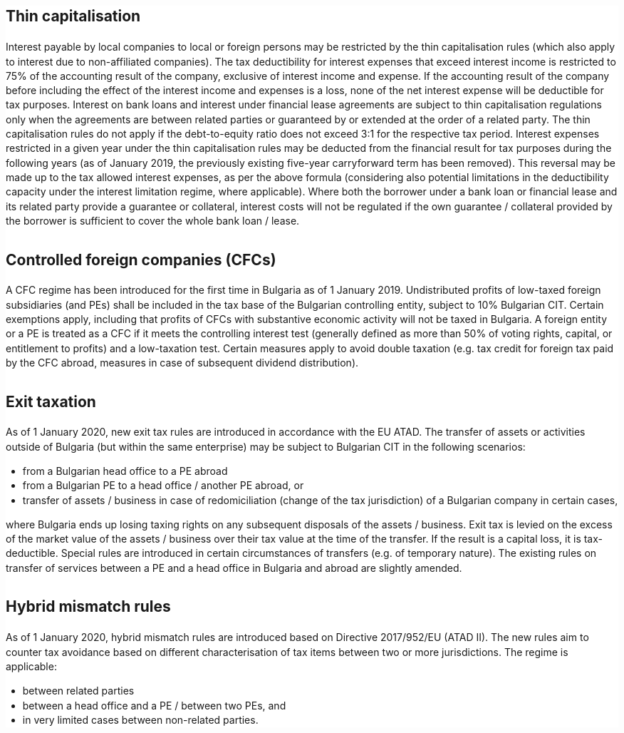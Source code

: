 ## Thin capitalisation
Interest payable by local companies to local or foreign persons may be restricted by the thin capitalisation rules (which also apply to interest due to non-affiliated companies).
The tax deductibility for interest expenses that exceed interest income is restricted to 75% of the accounting result of the company, exclusive of interest income and expense. If the accounting result of the company before including the effect of the interest income and expenses is a loss, none of the net interest expense will be deductible for tax purposes. Interest on bank loans and interest under financial lease agreements are subject to thin capitalisation regulations only when the agreements are between related parties or guaranteed by or extended at the order of a related party.
The thin capitalisation rules do not apply if the debt-to-equity ratio does not exceed 3:1 for the respective tax period.
Interest expenses restricted in a given year under the thin capitalisation rules may be deducted from the financial result for tax purposes during the following years (as of January 2019, the previously existing five-year carryforward term has been removed). This reversal may be made up to the tax allowed interest expenses, as per the above formula (considering also potential limitations in the deductibility capacity under the interest limitation regime, where applicable).
Where both the borrower under a bank loan or financial lease and its related party provide a guarantee or collateral, interest costs will not be regulated if the own guarantee / collateral provided by the borrower is sufficient to cover the whole bank loan / lease.
## Controlled foreign companies (CFCs)
A CFC regime has been introduced for the first time in Bulgaria as of 1 January 2019.
Undistributed profits of low-taxed foreign subsidiaries (and PEs) shall be included in the tax base of the Bulgarian controlling entity, subject to 10% Bulgarian CIT. Certain exemptions apply, including that profits of CFCs with substantive economic activity will not be taxed in Bulgaria.
A foreign entity or a PE is treated as a CFC if it meets the controlling interest test (generally defined as more than 50% of voting rights, capital, or entitlement to profits) and a low-taxation test.
Certain measures apply to avoid double taxation (e.g. tax credit for foreign tax paid by the CFC abroad, measures in case of subsequent dividend distribution).
## Exit taxation
As of 1 January 2020, new exit tax rules are introduced in accordance with the EU ATAD.
The transfer of assets or activities outside of Bulgaria (but within the same enterprise) may be subject to Bulgarian CIT in the following scenarios:
  * from a Bulgarian head office to a PE abroad
  * from a Bulgarian PE to a head office / another PE abroad, or
  * transfer of assets / business in case of redomiciliation (change of the tax jurisdiction) of a Bulgarian company in certain cases,


where Bulgaria ends up losing taxing rights on any subsequent disposals of the assets / business.
Exit tax is levied on the excess of the market value of the assets / business over their tax value at the time of the transfer. If the result is a capital loss, it is tax-deductible. 
Special rules are introduced in certain circumstances of transfers (e.g. of temporary nature).
The existing rules on transfer of services between a PE and a head office in Bulgaria and abroad are slightly amended.
## Hybrid mismatch rules
As of 1 January 2020, hybrid mismatch rules are introduced based on Directive 2017/952/EU (ATAD II). 
The new rules aim to counter tax avoidance based on different characterisation of tax items between two or more jurisdictions.
The regime is applicable:
  * between related parties
  * between a head office and a PE / between two PEs, and
  * in very limited cases between non-related parties.
